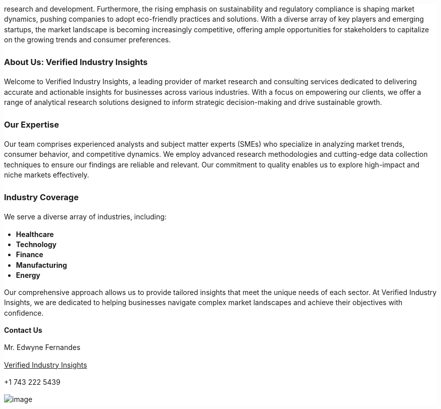 research and development. Furthermore, the rising emphasis on sustainability and regulatory compliance is shaping market dynamics, pushing companies to adopt eco-friendly practices and solutions. With a diverse array of key players and emerging startups, the market landscape is becoming increasingly competitive, offering ample opportunities for stakeholders to capitalize on the growing trends and consumer preferences.</p><h3>About Us: Verified Industry Insights</h3><p>Welcome to Verified Industry Insights, a leading provider of market research and consulting services dedicated to delivering accurate and actionable insights for businesses across various industries. With a focus on empowering our clients, we offer a range of analytical research solutions designed to inform strategic decision-making and drive sustainable growth.</p><h3>Our Expertise</h3><p>Our team comprises experienced analysts and subject matter experts (SMEs) who specialize in analyzing market trends, consumer behavior, and competitive dynamics. We employ advanced research methodologies and cutting-edge data collection techniques to ensure our findings are reliable and relevant. Our commitment to quality enables us to explore high-impact and niche markets effectively.</p><h3>Industry Coverage</h3><p>We serve a diverse array of industries, including:</p><ul><li><strong>Healthcare</strong></li><li><strong>Technology</strong></li><li><strong>Finance</strong></li><li><strong>Manufacturing</strong></li><li><strong>Energy</strong></li></ul><p>Our comprehensive approach allows us to provide tailored insights that meet the unique needs of each sector. At Verified Industry Insights, we are dedicated to helping businesses navigate complex market landscapes and achieve their objectives with confidence.</p><p><strong>Contact Us</strong></p><p>Mr. Edwyne Fernandes</p><p><a href="https://www.verifiedindustryinsights.com/">Verified Industry Insights</a></p><p>+1 743 222 5439</p>
![image](https://github.com/user-attachments/assets/da37ccbf-339e-4a8f-9b5d-2bfd21e2c22f)
